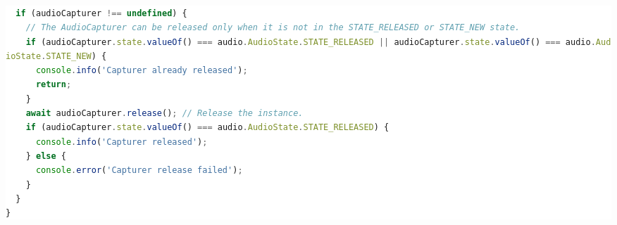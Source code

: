 ```ts
  if (audioCapturer !== undefined) {
    // The AudioCapturer can be released only when it is not in the STATE_RELEASED or STATE_NEW state.
    if (audioCapturer.state.valueOf() === audio.AudioState.STATE_RELEASED || audioCapturer.state.valueOf() === audio.AudioState.STATE_NEW) {
      console.info('Capturer already released');
      return;
    }
    await audioCapturer.release(); // Release the instance.
    if (audioCapturer.state.valueOf() === audio.AudioState.STATE_RELEASED) {
      console.info('Capturer released');
    } else {
      console.error('Capturer release failed');
    }
  }
}
```
